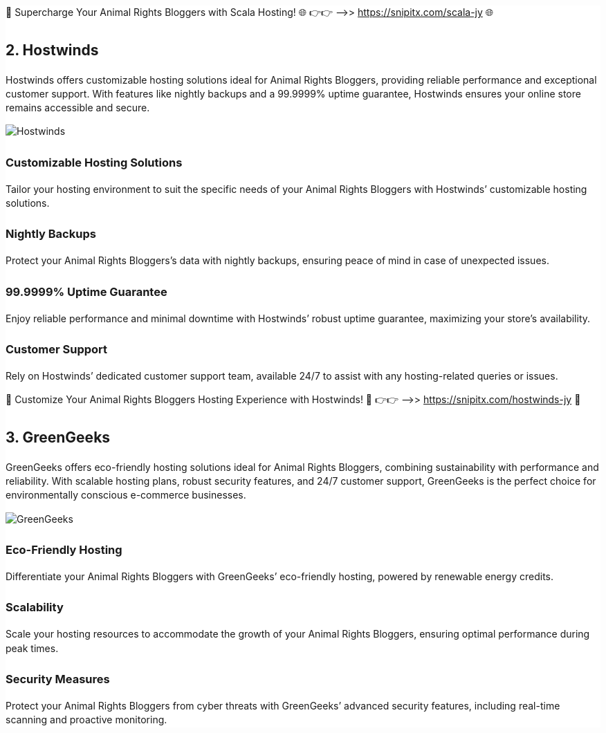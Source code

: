 🚀 Supercharge Your Animal Rights Bloggers with Scala Hosting! 🌐
👉👉 -->> https://snipitx.com/scala-jy 🌐

## 2. Hostwinds

Hostwinds offers customizable hosting solutions ideal for Animal Rights Bloggers, providing reliable performance and exceptional customer support. With features like nightly backups and a 99.9999% uptime guarantee, Hostwinds ensures your online store remains accessible and secure.

![Hostwinds](https://i.imgur.com/53aSNXx.jpeg "Hostwinds Hosting")

### Customizable Hosting Solutions
Tailor your hosting environment to suit the specific needs of your Animal Rights Bloggers with Hostwinds’ customizable hosting solutions.

### Nightly Backups
Protect your Animal Rights Bloggers’s data with nightly backups, ensuring peace of mind in case of unexpected issues.

### 99.9999% Uptime Guarantee
Enjoy reliable performance and minimal downtime with Hostwinds’ robust uptime guarantee, maximizing your store’s availability.

### Customer Support
Rely on Hostwinds’ dedicated customer support team, available 24/7 to assist with any hosting-related queries or issues.

🌟 Customize Your Animal Rights Bloggers Hosting Experience with Hostwinds! 🚀
👉👉 -->> https://snipitx.com/hostwinds-jy 🚀


## 3. GreenGeeks

GreenGeeks offers eco-friendly hosting solutions ideal for Animal Rights Bloggers, combining sustainability with performance and reliability. With scalable hosting plans, robust security features, and 24/7 customer support, GreenGeeks is the perfect choice for environmentally conscious e-commerce businesses.

![GreenGeeks](https://i.imgur.com/eEwuntu.jpg "GreenGeeks Hosting")

### Eco-Friendly Hosting
Differentiate your Animal Rights Bloggers with GreenGeeks’ eco-friendly hosting, powered by renewable energy credits.

### Scalability
Scale your hosting resources to accommodate the growth of your Animal Rights Bloggers, ensuring optimal performance during peak times.

### Security Measures
Protect your Animal Rights Bloggers from cyber threats with GreenGeeks’ advanced security features, including real-time scanning and proactive monitoring.
